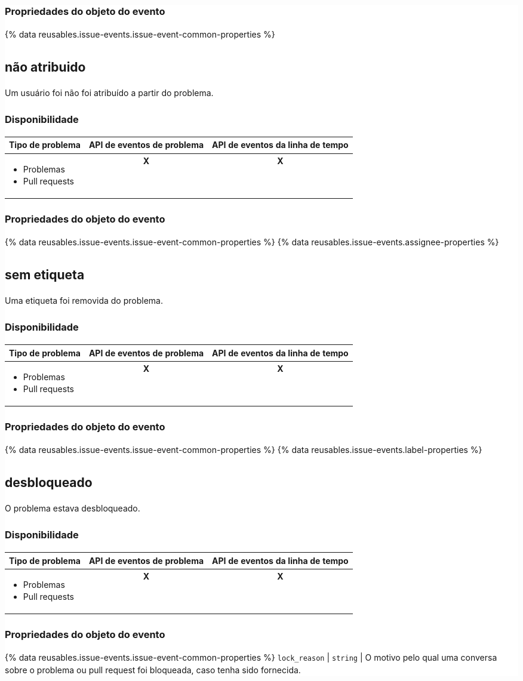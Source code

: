 ### Propriedades do objeto do evento

{% data reusables.issue-events.issue-event-common-properties %}

## não atribuido

Um usuário foi não foi atribuído a partir do problema.

### Disponibilidade

| Tipo de problema           | API de eventos de problema | API de eventos da linha de tempo |
|:-------------------------- |:--------------------------:|:--------------------------------:|
| <ul><li>Problemas</li><li>Pull requests</li></ul> |           **X**            |              **X**               |

### Propriedades do objeto do evento

{% data reusables.issue-events.issue-event-common-properties %}
{% data reusables.issue-events.assignee-properties %}

## sem etiqueta

Uma etiqueta foi removida do problema.

### Disponibilidade

| Tipo de problema           | API de eventos de problema | API de eventos da linha de tempo |
|:-------------------------- |:--------------------------:|:--------------------------------:|
| <ul><li>Problemas</li><li>Pull requests</li></ul> |           **X**            |              **X**               |

### Propriedades do objeto do evento

{% data reusables.issue-events.issue-event-common-properties %}
{% data reusables.issue-events.label-properties %}

## desbloqueado

O problema estava desbloqueado.

### Disponibilidade

| Tipo de problema           | API de eventos de problema | API de eventos da linha de tempo |
|:-------------------------- |:--------------------------:|:--------------------------------:|
| <ul><li>Problemas</li><li>Pull requests</li></ul> |           **X**            |              **X**               |

### Propriedades do objeto do evento

{% data reusables.issue-events.issue-event-common-properties %}
`lock_reason` | `string` | O motivo pelo qual uma conversa sobre o problema ou pull request foi bloqueada, caso tenha sido fornecida.
